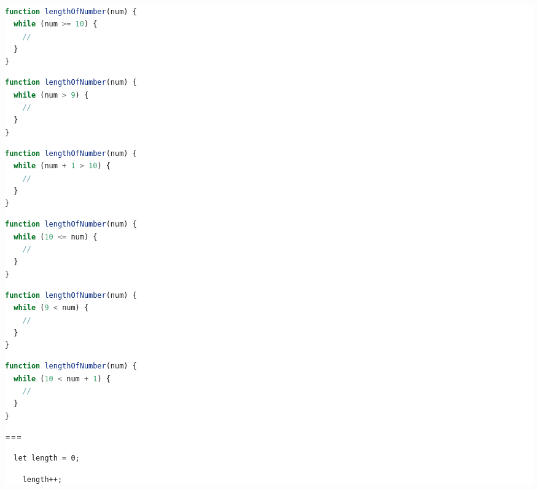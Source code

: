 ```js
function lengthOfNumber(num) {
  while (num >= 10) {
    //
  }
}
```

```js
function lengthOfNumber(num) {
  while (num > 9) {
    //
  }
}
```

```js
function lengthOfNumber(num) {
  while (num + 1 > 10) {
    //
  }
}
```

```js
function lengthOfNumber(num) {
  while (10 <= num) {
    //
  }
}
```

```js
function lengthOfNumber(num) {
  while (9 < num) {
    //
  }
}
```

```js
function lengthOfNumber(num) {
  while (10 < num + 1) {
    //
  }
}
```

===

```initial
  let length = 0;
```

```transformation
    length++;
```
